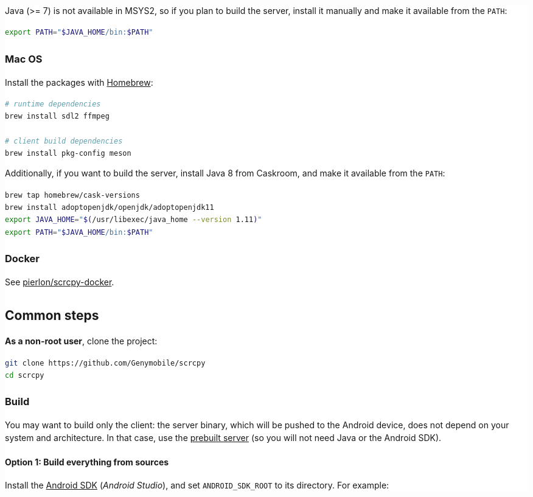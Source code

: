 Java (>= 7) is not available in MSYS2, so if you plan to build the server,
install it manually and make it available from the `PATH`:

```bash
export PATH="$JAVA_HOME/bin:$PATH"
```

### Mac OS

Install the packages with [Homebrew]:

[Homebrew]: https://brew.sh/

```bash
# runtime dependencies
brew install sdl2 ffmpeg

# client build dependencies
brew install pkg-config meson
```

Additionally, if you want to build the server, install Java 8 from Caskroom, and
make it available from the `PATH`:

```bash
brew tap homebrew/cask-versions
brew install adoptopenjdk/openjdk/adoptopenjdk11
export JAVA_HOME="$(/usr/libexec/java_home --version 1.11)"
export PATH="$JAVA_HOME/bin:$PATH"
```

### Docker

See [pierlon/scrcpy-docker](https://github.com/pierlon/scrcpy-docker).


## Common steps

**As a non-root user**, clone the project:

```bash
git clone https://github.com/Genymobile/scrcpy
cd scrcpy
```


### Build

You may want to build only the client: the server binary, which will be pushed
to the Android device, does not depend on your system and architecture. In that
case, use the [prebuilt server] (so you will not need Java or the Android SDK).

[prebuilt server]: #option-2-use-prebuilt-server


#### Option 1: Build everything from sources

Install the [Android SDK] (_Android Studio_), and set `ANDROID_SDK_ROOT` to its
directory. For example:

[Android SDK]: https://developer.android.com/studio/index.html


[adb]: https://developer.android.com/studio/command-line/adb.html
[platform-tools]: https://developer.android.com/studio/releases/platform-tools.html
[platform-tools-windows]: https://dl.google.com/android/repository/platform-tools-latest-windows.zip
[ffmpeg]: https://en.wikipedia.org/wiki/FFmpeg
[LibSDL2]: https://en.wikipedia.org/wiki/Simple_DirectMedia_Layer
[MSYS2]: http://www.msys2.org/
[ninja-user]: https://github.com/Genymobile/scrcpy/commit/4c49b27e9f6be02b8e63b508b60535426bd0291a
[direct-scrcpy-server]: https://github.com/Genymobile/scrcpy/releases/download/v1.18/scrcpy-server-v1.18